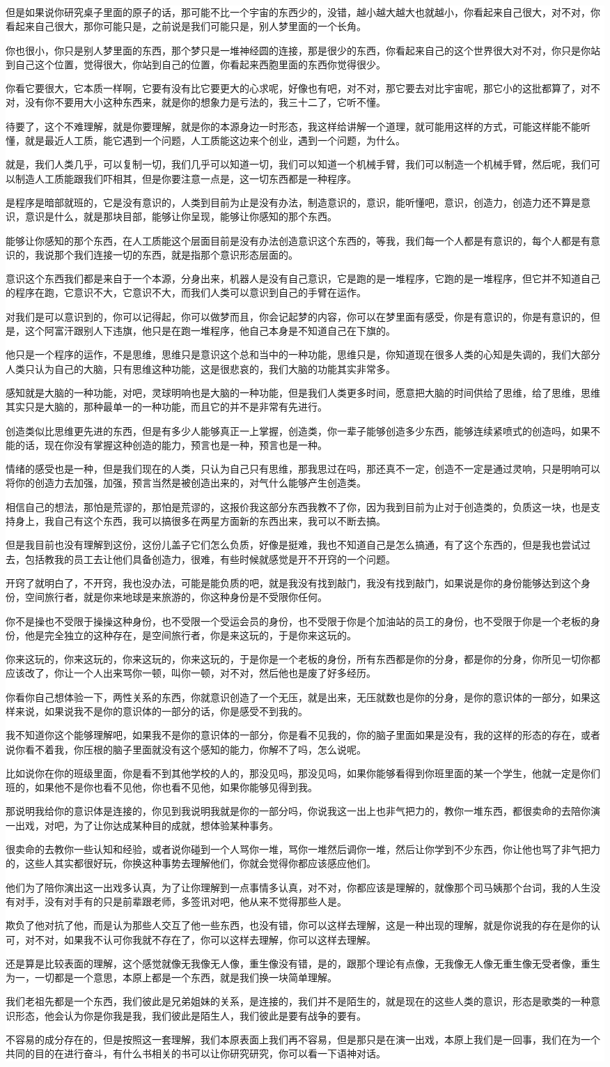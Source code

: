 但是如果说你研究桌子里面的原子的话，那可能不比一个宇宙的东西少的，没错，越小越大越大也就越小，你看起来自己很大，对不对，你看起来自己很大，那你可能只是，之前说是我们可能只是，别人梦里面的一个长角。

你也很小，你只是别人梦里面的东西，那个梦只是一堆神经圆的连接，那是很少的东西，你看起来自己的这个世界很大对不对，你只是你站到自己这个位置，觉得很大，你站到自己的位置，你看起来西胞里面的东西你觉得很少。

你看它要很大，它本质一样啊，它要有没有比它要更大的心求呢，好像也有吧，对不对，那它要去对比宇宙呢，那它小的这批都算了，对不对，没有你不要用大小这种东西来，就是你的想象力是亏法的，我三十二了，它听不懂。

待要了，这个不难理解，就是你要理解，就是你的本源身边一时形态，我这样给讲解一个道理，就可能用这样的方式，可能这样能不能听懂，就是最近人工质，能它遇到一个问题，人工质能这边来个创业，遇到一个问题，为什么。

就是，我们人类几乎，可以复制一切，我们几乎可以知道一切，我们可以知道一个机械手臂，我们可以制造一个机械手臂，然后呢，我们可以制造人工质能跟我们吓相其，但是你要注意一点是，这一切东西都是一种程序。

是程序是暗部就班的，它是没有意识的，人类到目前为止是没有办法，制造意识的，意识，能听懂吧，意识，创造力，创造力还不算是意识，意识是什么，就是那块目部，能够让你呈现，能够让你感知的那个东西。

能够让你感知的那个东西，在人工质能这个层面目前是没有办法创造意识这个东西的，等我，我们每一个人都是有意识的，每个人都是有意识的，我说那个我们连接一切的东西，就是指那个意识形态层面的。

意识这个东西我们都是来自于一个本源，分身出来，机器人是没有自己意识，它是跑的是一堆程序，它跑的是一堆程序，但它并不知道自己的程序在跑，它意识不大，它意识不大，而我们人类可以意识到自己的手臂在运作。

对我们是可以意识到的，你可以记得起，你可以做梦而且，你会记起梦的内容，你可以在梦里面有感受，你是有意识的，你是有意识的，但是，这个阿富汗跟别人下违旗，他只是在跑一堆程序，他自己本身是不知道自己在下旗的。

他只是一个程序的运作，不是思维，思维只是意识这个总和当中的一种功能，思维只是，你知道现在很多人类的心知是失调的，我们大部分人类只认为自己的大脑，只有思维这种功能，这是很悲哀的，我们大脑的功能其实非常多。

感知就是大脑的一种功能，对吧，灵球明响也是大脑的一种功能，但是我们人类更多时间，愿意把大脑的时间供给了思维，给了思维，思维其实只是大脑的，那种最单一的一种功能，而且它的并不是非常有先进行。

创造类似比思维更先进的东西，但是有多少人能够真正一上掌握，创造类，你一辈子能够创造多少东西，能够连续紧喷式的创造吗，如果不能的话，现在你没有掌握这种创造的能力，预言也是一种，预言也是一种。

情绪的感受也是一种，但是我们现在的人类，只认为自己只有思维，那我思过在吗，那还真不一定，创造不一定是通过灵响，只是明响可以将你的创造力去加强，加强，预言当然是被创造出来的，对气什么能够产生创造类。

相信自己的想法，那怕是荒谬的，那怕是荒谬的，这报价我这部分东西我教不了你，因为我到目前为止对于创造类的，负质这一块，也是支持身上，我自己有这个东西，我可以搞很多在两星方面新的东西出来，我可以不断去搞。

但是我目前也没有理解到这份，这份儿盖子它们怎么负质，好像是挺难，我也不知道自己是怎么搞通，有了这个东西的，但是我也尝试过去，包括教我的员工去让他们具备创造力，很难，有些时候就感觉是开不开窍的一个问题。

开窍了就明白了，不开窍，我也没办法，可能是能负质的吧，就是我没有找到敲门，我没有找到敲门，如果说是你的身份能够达到这个身份，空间旅行者，就是你来地球是来旅游的，你这种身份是不受限你任何。

你不是操也不受限于操操这种身份，也不受限一个受运会员的身份，也不受限于你是个加油站的员工的身份，也不受限于你是一个老板的身份，他是完全独立的这种存在，是空间旅行者，你是来这玩的，于是你来这玩的。

你来这玩的，你来这玩的，你来这玩的，你来这玩的，于是你是一个老板的身份，所有东西都是你的分身，都是你的分身，你所见一切你都应该改了，你让一个人出来骂你一顿，叫你一顿，对不对，然后他也是废了好多经历。

你看你自己想体验一下，两性关系的东西，你就意识创造了一个无压，就是出来，无压就数也是你的分身，是你的意识体的一部分，如果这样来说，如果说我不是你的意识体的一部分的话，你是感受不到我的。

我不知道你这个能够理解吧，如果我不是你的意识体的一部分，你是看不见我的，你的脑子里面如果是没有，我的这样的形态的存在，或者说你看不着我，你压根的脑子里面就没有这个感知的能力，你解不了吗，怎么说呢。

比如说你在你的班级里面，你是看不到其他学校的人的，那没见吗，那没见吗，如果你能够看得到你班里面的某一个学生，他就一定是你们班的，如果他不是你也看不见他，你也看不见他，如果你能够见得到我。

那说明我给你的意识体是连接的，你见到我说明我就是你的一部分吗，你说我这一出上也非气把力的，教你一堆东西，都很卖命的去陪你演一出戏，对吧，为了让你达成某种目的成就，想体验某种事务。

很卖命的去教你一些认知和经验，或者说你碰到一个人骂你一堆，骂你一堆然后调你一堆，然后让你学到不少东西，你让他也骂了非气把力的，这些人其实都很好玩，你换这种事势去理解他们，你就会觉得你都应该感应他们。

他们为了陪你演出这一出戏多认真，为了让你理解到一点事情多认真，对不对，你都应该是理解的，就像那个司马姨那个台词，我的人生没有对手，没有对手有的只是前辈跟老师，多签讯对吧，他从来不觉得那些人是。

欺负了他对抗了他，而是认为那些人交互了他一些东西，也没有错，你可以这样去理解，这是一种出现的理解，就是你说我的存在是你的认可，对不对，如果我不认可你我就不存在了，你可以这样去理解，你可以这样去理解。

还是算是比较表面的理解，这个感觉就像无我像无人像，重生像没有错，是的，跟那个理论有点像，无我像无人像无重生像无受者像，重生为一，一切都是一个意思，本原上都是一个东西，就是我们换一块简单理解。

我们老祖先都是一个东西，我们彼此是兄弟姐妹的关系，是连接的，我们并不是陌生的，就是现在的这些人类的意识，形态是歌类的一种意识形态，他会认为你是你我是我，我们彼此是陌生人，我们彼此是要有战争的要有。

不容易的成分存在的，但是按照这一套理解，我们本原表面上我们再不容易，但是那只是在演一出戏，本原上我们是一回事，我们在为一个共同的目的在进行奋斗，有什么书相关的书可以让你研究研究，你可以看一下语神对话。
